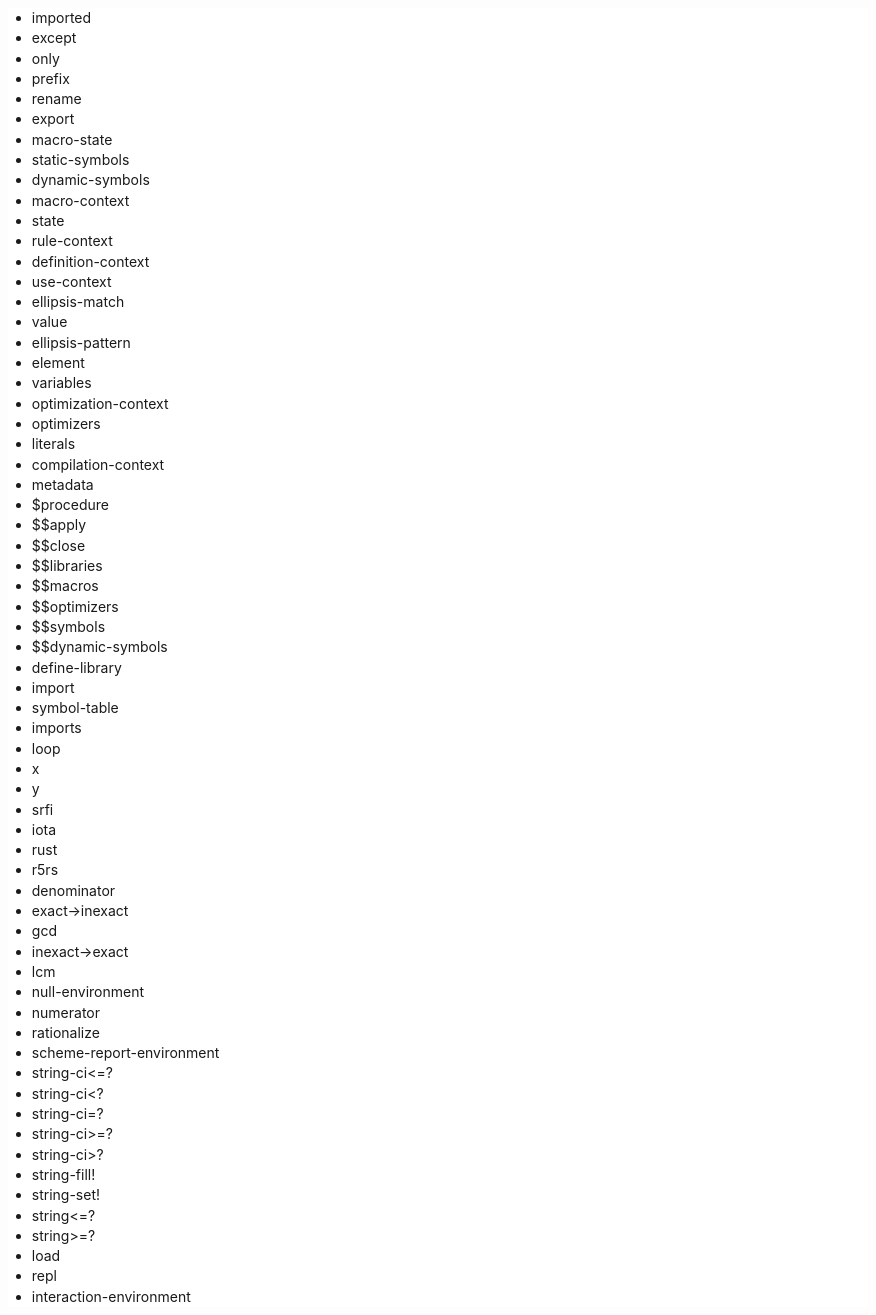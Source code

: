   - imported
  - except
  - only
  - prefix
  - rename
  - export
  - macro-state
  - static-symbols
  - dynamic-symbols
  - macro-context
  - state
  - rule-context
  - definition-context
  - use-context
  - ellipsis-match
  - value
  - ellipsis-pattern
  - element
  - variables
  - optimization-context
  - optimizers
  - literals
  - compilation-context
  - metadata
  - $procedure
  - $$apply
  - $$close
  - $$libraries
  - $$macros
  - $$optimizers
  - $$symbols
  - $$dynamic-symbols
  - define-library
  - import
  - symbol-table
  - imports
  - loop
  - x
  - y
  - srfi
  - iota
  - rust
  - r5rs
  - denominator
  - exact->inexact
  - gcd
  - inexact->exact
  - lcm
  - null-environment
  - numerator
  - rationalize
  - scheme-report-environment
  - string-ci<=?
  - string-ci<?
  - string-ci=?
  - string-ci>=?
  - string-ci>?
  - string-fill!
  - string-set!
  - string<=?
  - string>=?
  - load
  - repl
  - interaction-environment